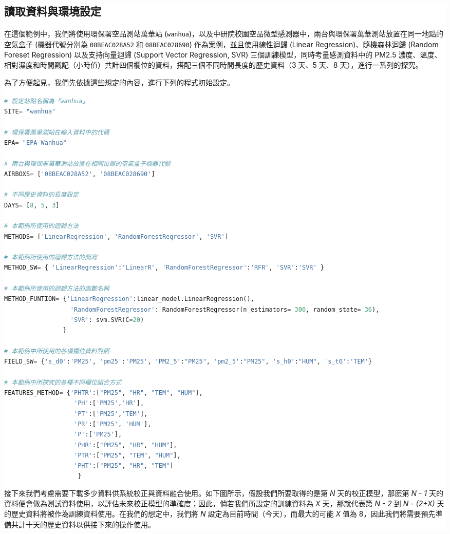 ## 讀取資料與環境設定

在這個範例中，我們將使用環保署空品測站萬華站 (`wanhua`)，以及中研院校園空品微型感測器中，兩台與環保署萬華測站放置在同一地點的空氣盒子 (機器代號分別為 `08BEAC028A52` 和 `08BEAC028690`) 作為案例，並且使用線性迴歸 (Linear Regression)、隨機森林迴歸 (Random Foreset Regression) 以及支持向量迴歸 (Support Vector Regression, SVR) 三個訓練模型，同時考量感測資料中的 PM2.5 濃度、溫度、相對濕度和時間戳記（小時值）共計四個欄位的資料，搭配三個不同時間長度的歷史資料（3 天、5 天、8 天），進行一系列的探究。

為了方便起見，我們先依據這些想定的內容，進行下列的程式初始設定。

```python
# 設定站點名稱為「wanhua」
SITE= "wanhua"

# 環保署萬華測站在輸入資料中的代碼
EPA= "EPA-Wanhua"

# 兩台與環保署萬華測站放置在相同位置的空氣盒子機器代號
AIRBOXS= ['08BEAC028A52', '08BEAC028690']

# 不同歷史資料的長度設定
DAYS= [8, 5, 3]

# 本範例所使用的迴歸方法
METHODS= ['LinearRegression', 'RandomForestRegressor', 'SVR']

# 本範例所使用的迴歸方法的簡寫
METHOD_SW= { 'LinearRegression':'LinearR', 'RandomForestRegressor':'RFR', 'SVR':'SVR' }

# 本範例所使用的迴歸方法的函數名稱
METHOD_FUNTION= {'LinearRegression':linear_model.LinearRegression(),
                  'RandomForestRegressor': RandomForestRegressor(n_estimators= 300, random_state= 36),
                  'SVR': svm.SVR(C=20)
                }

# 本範例中所使用的各項欄位資料對照
FIELD_SW= {'s_d0':'PM25', 'pm25':'PM25', 'PM2_5':"PM25", 'pm2_5':"PM25", 's_h0':"HUM", 's_t0':'TEM'}

# 本範例中所探究的各種不同欄位組合方式
FEATURES_METHOD= {'PHTR':["PM25", "HR", "TEM", "HUM"],
                   'PH':['PM25','HR'],
                   'PT':['PM25','TEM'], 
                   'PR':['PM25', 'HUM'],
                   'P':['PM25'],
                   'PHR':["PM25", "HR", "HUM"], 
                   'PTR':["PM25", "TEM", "HUM"], 
                   'PHT':["PM25", "HR", "TEM"]
                    }
```

接下來我們考慮需要下載多少資料供系統校正與資料融合使用。如下圖所示，假設我們所要取得的是第 *N* 天的校正模型，那麽第 *N - 1* 天的資料便會做為測試資料使用，以評估未來校正模型的準確度；因此，倘若我們所設定的訓練資料為 *X* 天，那就代表第 *N - 2* 到 *N - (2+X)* 天的歷史資料將被作為訓練資料使用。在我們的想定中，我們將 *N* 設定為目前時間（今天），而最大的可能 *X* 值為 8，因此我們將需要預先準備共計十天的歷史資料以供接下來的操作使用。

